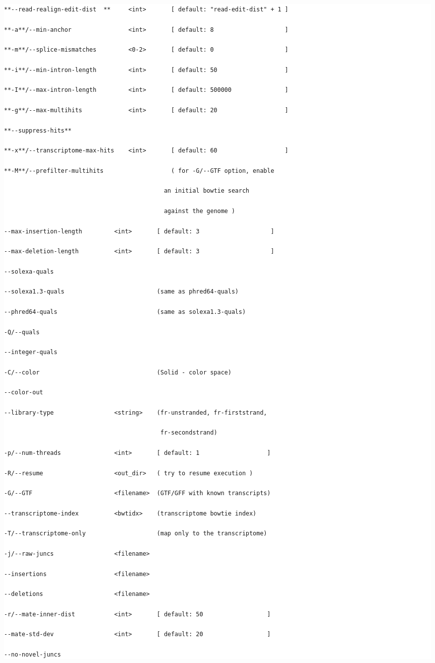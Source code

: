     **--read-realign-edit-dist  **     <int>       [ default: "read-edit-dist" + 1 ]

    **-a**/--min-anchor                <int>       [ default: 8                    ]

    **-m**/--splice-mismatches         <0-2>       [ default: 0                    ]

    **-i**/--min-intron-length         <int>       [ default: 50                   ]

    **-I**/--max-intron-length         <int>       [ default: 500000               ]

    **-g**/--max-multihits             <int>       [ default: 20                   ]

    **--suppress-hits**

    **-x**/--transcriptome-max-hits    <int>       [ default: 60                   ]

    **-M**/--prefilter-multihits                   ( for -G/--GTF option, enable

                                                 an initial bowtie search

                                                 against the genome )

    --max-insertion-length         <int>       [ default: 3                    ]

    --max-deletion-length          <int>       [ default: 3                    ]

    --solexa-quals

    --solexa1.3-quals                          (same as phred64-quals)

    --phred64-quals                            (same as solexa1.3-quals)

    -Q/--quals

    --integer-quals

    -C/--color                                 (Solid - color space)

    --color-out

    --library-type                 <string>    (fr-unstranded, fr-firststrand,

                                                fr-secondstrand)

    -p/--num-threads               <int>       [ default: 1                   ]

    -R/--resume                    <out_dir>   ( try to resume execution )

    -G/--GTF                       <filename>  (GTF/GFF with known transcripts)

    --transcriptome-index          <bwtidx>    (transcriptome bowtie index)

    -T/--transcriptome-only                    (map only to the transcriptome)

    -j/--raw-juncs                 <filename>

    --insertions                   <filename>

    --deletions                    <filename>

    -r/--mate-inner-dist           <int>       [ default: 50                  ]

    --mate-std-dev                 <int>       [ default: 20                  ]

    --no-novel-juncs
